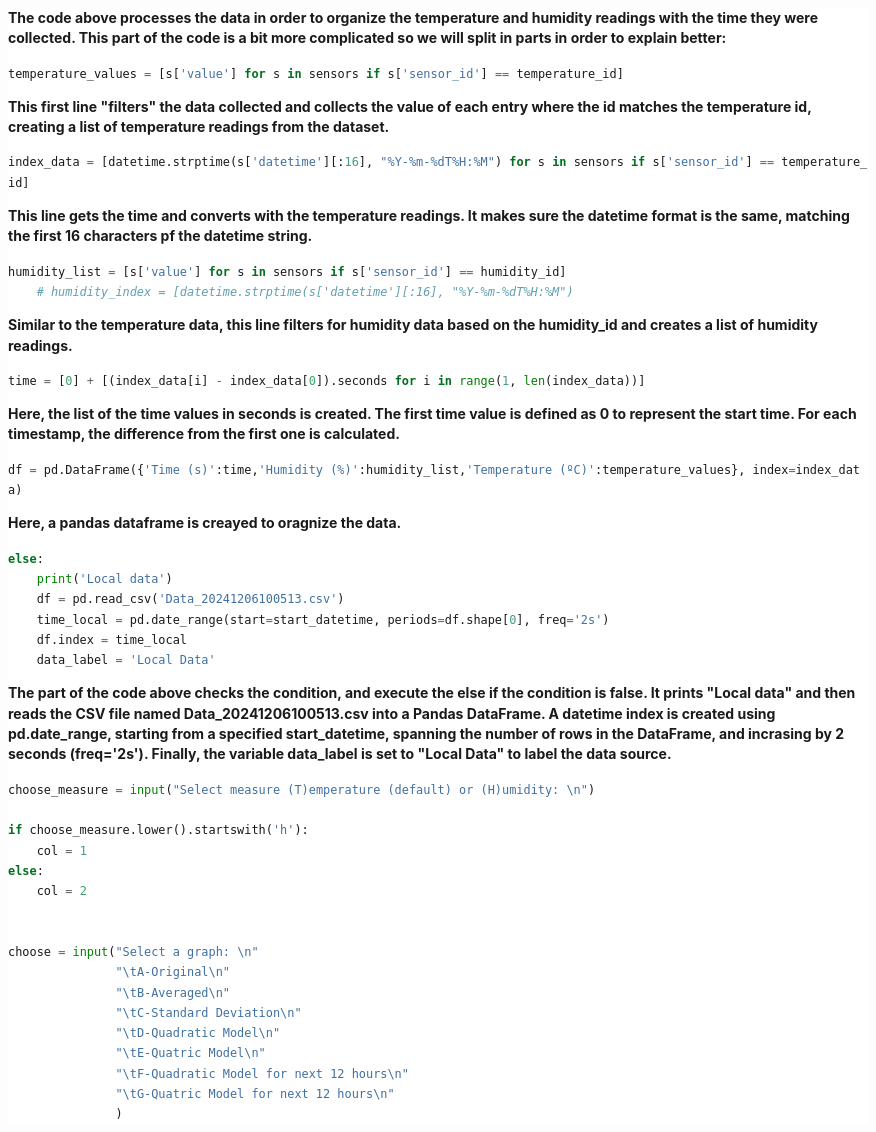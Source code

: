 **The code above processes the data in order to organize the temperature and humidity readings with the time they were collected. This part of the code is a bit more complicated so we will split in parts in order to explain better:**

```.py
temperature_values = [s['value'] for s in sensors if s['sensor_id'] == temperature_id]
```
**This first line "filters" the data collected and collects the value of each entry where the id matches the temperature id, creating a list of temperature readings from the dataset.**

```.py
index_data = [datetime.strptime(s['datetime'][:16], "%Y-%m-%dT%H:%M") for s in sensors if s['sensor_id'] == temperature_id]
```
**This line gets the time and converts with the temperature readings. It makes sure the datetime format is the same, matching the first 16 characters pf the datetime string.**

```.py
humidity_list = [s['value'] for s in sensors if s['sensor_id'] == humidity_id]
    # humidity_index = [datetime.strptime(s['datetime'][:16], "%Y-%m-%dT%H:%M") 
```
**Similar to the temperature data, this line filters for humidity data based on the humidity_id and creates a list of humidity readings.**

```.py
time = [0] + [(index_data[i] - index_data[0]).seconds for i in range(1, len(index_data))]
```
**Here, the list of the time values in seconds is created. The first time value is defined as 0 to represent the start time. For each timestamp, the difference from the first one is calculated.**
```.py
df = pd.DataFrame({'Time (s)':time,'Humidity (%)':humidity_list,'Temperature (ºC)':temperature_values}, index=index_data)
```
**Here, a pandas dataframe is creayed to oragnize the data.**
```.py
else:
    print('Local data')
    df = pd.read_csv('Data_20241206100513.csv')
    time_local = pd.date_range(start=start_datetime, periods=df.shape[0], freq='2s')
    df.index = time_local
    data_label = 'Local Data'
```
**The part of the code above checks the condition, and execute the else if the condition is false. It prints "Local data" and then reads the CSV file named Data_20241206100513.csv into a Pandas DataFrame. A datetime index is created using pd.date_range, starting from a specified start_datetime, spanning the number of rows in the DataFrame, and incrasing by 2 seconds (freq='2s'). Finally, the variable data_label is set to "Local Data" to label the data source.**

```.py
choose_measure = input("Select measure (T)emperature (default) or (H)umidity: \n")

if choose_measure.lower().startswith('h'):
    col = 1
else:
    col = 2


choose = input("Select a graph: \n"
               "\tA-Original\n"
               "\tB-Averaged\n"
               "\tC-Standard Deviation\n"
               "\tD-Quadratic Model\n"
               "\tE-Quatric Model\n"
               "\tF-Quadratic Model for next 12 hours\n"
               "\tG-Quatric Model for next 12 hours\n"
               )
```

[^1]: Industries, Adafruit. “DHT11 Basic Temperature-Humidity Sensor + Extras.” Adafruit Industries Blog RSS, https://www.adafruit.com/product/386. 
[^2]: Nelson, Carter. “Modern Replacements for DHT11 and dht22 Sensors.” Adafruit Learning System, https://learn.adafruit.com/modern-replacements-for-dht11-dht22-sensors/what-are-better-alternatives.   
[^7]: Real Python. “Python vs C++: Selecting the Right Tool for the Job.” Real Python, Real Python, 19 June 2021, https://realpython.com/python-vs-cpp/#memory-management. 